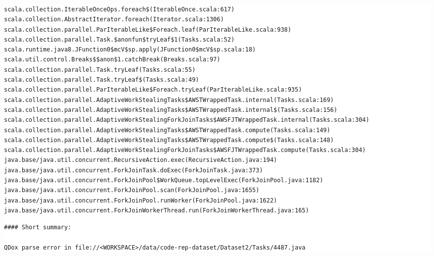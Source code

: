 	scala.collection.IterableOnceOps.foreach$(IterableOnce.scala:617)
	scala.collection.AbstractIterator.foreach(Iterator.scala:1306)
	scala.collection.parallel.ParIterableLike$Foreach.leaf(ParIterableLike.scala:938)
	scala.collection.parallel.Task.$anonfun$tryLeaf$1(Tasks.scala:52)
	scala.runtime.java8.JFunction0$mcV$sp.apply(JFunction0$mcV$sp.scala:18)
	scala.util.control.Breaks$$anon$1.catchBreak(Breaks.scala:97)
	scala.collection.parallel.Task.tryLeaf(Tasks.scala:55)
	scala.collection.parallel.Task.tryLeaf$(Tasks.scala:49)
	scala.collection.parallel.ParIterableLike$Foreach.tryLeaf(ParIterableLike.scala:935)
	scala.collection.parallel.AdaptiveWorkStealingTasks$AWSTWrappedTask.internal(Tasks.scala:169)
	scala.collection.parallel.AdaptiveWorkStealingTasks$AWSTWrappedTask.internal$(Tasks.scala:156)
	scala.collection.parallel.AdaptiveWorkStealingForkJoinTasks$AWSFJTWrappedTask.internal(Tasks.scala:304)
	scala.collection.parallel.AdaptiveWorkStealingTasks$AWSTWrappedTask.compute(Tasks.scala:149)
	scala.collection.parallel.AdaptiveWorkStealingTasks$AWSTWrappedTask.compute$(Tasks.scala:148)
	scala.collection.parallel.AdaptiveWorkStealingForkJoinTasks$AWSFJTWrappedTask.compute(Tasks.scala:304)
	java.base/java.util.concurrent.RecursiveAction.exec(RecursiveAction.java:194)
	java.base/java.util.concurrent.ForkJoinTask.doExec(ForkJoinTask.java:373)
	java.base/java.util.concurrent.ForkJoinPool$WorkQueue.topLevelExec(ForkJoinPool.java:1182)
	java.base/java.util.concurrent.ForkJoinPool.scan(ForkJoinPool.java:1655)
	java.base/java.util.concurrent.ForkJoinPool.runWorker(ForkJoinPool.java:1622)
	java.base/java.util.concurrent.ForkJoinWorkerThread.run(ForkJoinWorkerThread.java:165)
```
#### Short summary: 

QDox parse error in file://<WORKSPACE>/data/code-rep-dataset/Dataset2/Tasks/4487.java
